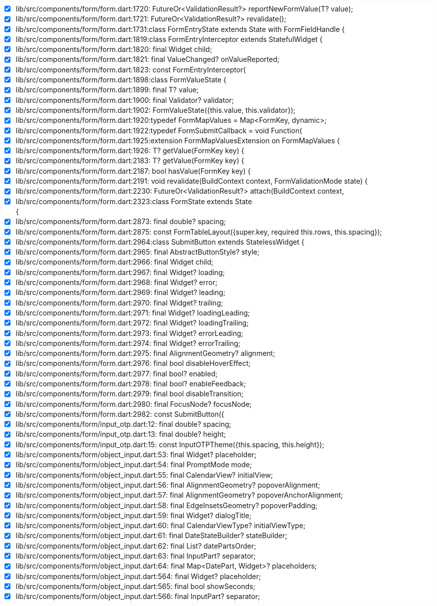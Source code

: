 - [x] lib/src/components/form/form.dart:1720:  FutureOr<ValidationResult?> reportNewFormValue<T>(T? value);
- [x] lib/src/components/form/form.dart:1721:  FutureOr<ValidationResult?> revalidate();
- [x] lib/src/components/form/form.dart:1731:class FormEntryState extends State<FormEntry> with FormFieldHandle {
- [x] lib/src/components/form/form.dart:1819:class FormEntryInterceptor<T> extends StatefulWidget {
- [x] lib/src/components/form/form.dart:1820:  final Widget child;
- [x] lib/src/components/form/form.dart:1821:  final ValueChanged<T>? onValueReported;
- [x] lib/src/components/form/form.dart:1823:  const FormEntryInterceptor(
- [x] lib/src/components/form/form.dart:1898:class FormValueState<T> {
- [x] lib/src/components/form/form.dart:1899:  final T? value;
- [x] lib/src/components/form/form.dart:1900:  final Validator<T>? validator;
- [x] lib/src/components/form/form.dart:1902:  FormValueState({this.value, this.validator});
- [x] lib/src/components/form/form.dart:1920:typedef FormMapValues = Map<FormKey, dynamic>;
- [x] lib/src/components/form/form.dart:1922:typedef FormSubmitCallback = void Function(
- [x] lib/src/components/form/form.dart:1925:extension FormMapValuesExtension on FormMapValues {
- [x] lib/src/components/form/form.dart:1926:  T? getValue<T>(FormKey<T> key) {
- [x] lib/src/components/form/form.dart:2183:  T? getValue<T>(FormKey<T> key) {
- [x] lib/src/components/form/form.dart:2187:  bool hasValue(FormKey key) {
- [x] lib/src/components/form/form.dart:2191:  void revalidate(BuildContext context, FormValidationMode state) {
- [x] lib/src/components/form/form.dart:2230:  FutureOr<ValidationResult?> attach(BuildContext context,
- [x] lib/src/components/form/form.dart:2323:class FormState extends State<Form> {
- [x] lib/src/components/form/form.dart:2873:  final double? spacing;
- [x] lib/src/components/form/form.dart:2875:  const FormTableLayout({super.key, required this.rows, this.spacing});
- [x] lib/src/components/form/form.dart:2964:class SubmitButton extends StatelessWidget {
- [x] lib/src/components/form/form.dart:2965:  final AbstractButtonStyle? style;
- [x] lib/src/components/form/form.dart:2966:  final Widget child;
- [x] lib/src/components/form/form.dart:2967:  final Widget? loading;
- [x] lib/src/components/form/form.dart:2968:  final Widget? error;
- [x] lib/src/components/form/form.dart:2969:  final Widget? leading;
- [x] lib/src/components/form/form.dart:2970:  final Widget? trailing;
- [x] lib/src/components/form/form.dart:2971:  final Widget? loadingLeading;
- [x] lib/src/components/form/form.dart:2972:  final Widget? loadingTrailing;
- [x] lib/src/components/form/form.dart:2973:  final Widget? errorLeading;
- [x] lib/src/components/form/form.dart:2974:  final Widget? errorTrailing;
- [x] lib/src/components/form/form.dart:2975:  final AlignmentGeometry? alignment;
- [x] lib/src/components/form/form.dart:2976:  final bool disableHoverEffect;
- [x] lib/src/components/form/form.dart:2977:  final bool? enabled;
- [x] lib/src/components/form/form.dart:2978:  final bool? enableFeedback;
- [x] lib/src/components/form/form.dart:2979:  final bool disableTransition;
- [x] lib/src/components/form/form.dart:2980:  final FocusNode? focusNode;
- [x] lib/src/components/form/form.dart:2982:  const SubmitButton({
- [x] lib/src/components/form/input_otp.dart:12:  final double? spacing;
- [x] lib/src/components/form/input_otp.dart:13:  final double? height;
- [x] lib/src/components/form/input_otp.dart:15:  const InputOTPTheme({this.spacing, this.height});
- [x] lib/src/components/form/object_input.dart:53:  final Widget? placeholder;
- [x] lib/src/components/form/object_input.dart:54:  final PromptMode mode;
- [x] lib/src/components/form/object_input.dart:55:  final CalendarView? initialView;
- [x] lib/src/components/form/object_input.dart:56:  final AlignmentGeometry? popoverAlignment;
- [x] lib/src/components/form/object_input.dart:57:  final AlignmentGeometry? popoverAnchorAlignment;
- [x] lib/src/components/form/object_input.dart:58:  final EdgeInsetsGeometry? popoverPadding;
- [x] lib/src/components/form/object_input.dart:59:  final Widget? dialogTitle;
- [x] lib/src/components/form/object_input.dart:60:  final CalendarViewType? initialViewType;
- [x] lib/src/components/form/object_input.dart:61:  final DateStateBuilder? stateBuilder;
- [x] lib/src/components/form/object_input.dart:62:  final List<DatePart>? datePartsOrder;
- [x] lib/src/components/form/object_input.dart:63:  final InputPart? separator;
- [x] lib/src/components/form/object_input.dart:64:  final Map<DatePart, Widget>? placeholders;
- [x] lib/src/components/form/object_input.dart:564:  final Widget? placeholder;
- [x] lib/src/components/form/object_input.dart:565:  final bool showSeconds;
- [x] lib/src/components/form/object_input.dart:566:  final InputPart? separator;